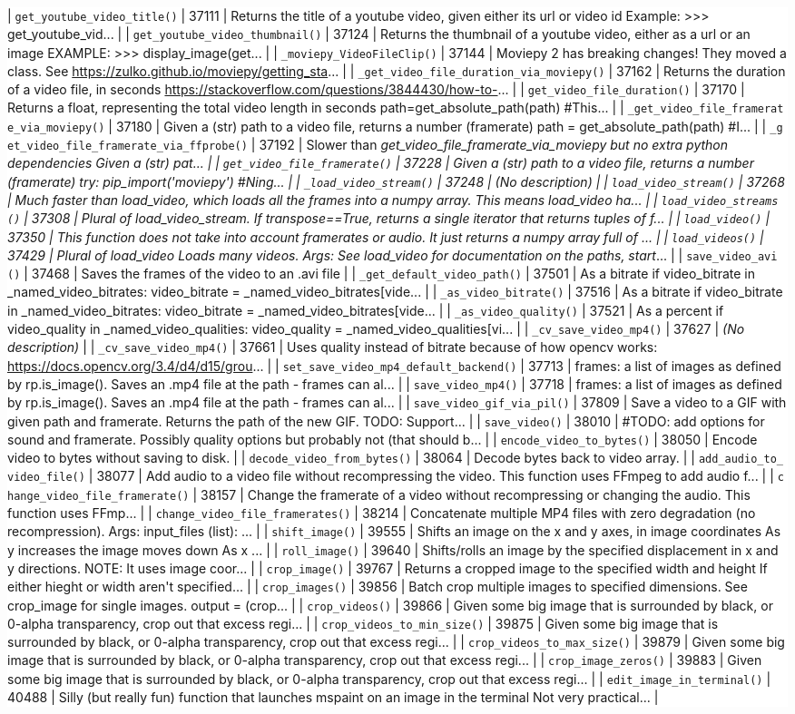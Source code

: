 | `get_youtube_video_title()` | 37111 | Returns the title of a youtube video, given either its url or video id  Example: >>> get_youtube_vid... |
| `get_youtube_video_thumbnail()` | 37124 | Returns the thumbnail of a youtube video, either as a url or an image EXAMPLE: >>> display_image(get... |
| `_moviepy_VideoFileClip()` | 37144 |  Moviepy 2 has breaking changes! They moved a class. See https://zulko.github.io/moviepy/getting_sta... |
| `_get_video_file_duration_via_moviepy()` | 37162 | Returns the duration of a video file, in seconds https://stackoverflow.com/questions/3844430/how-to-... |
| `get_video_file_duration()` | 37170 |  Returns a float, representing the total video length in seconds  path=get_absolute_path(path) #This... |
| `_get_video_file_framerate_via_moviepy()` | 37180 |  Given a (str) path to a video file, returns a number (framerate)  path = get_absolute_path(path) #I... |
| `_get_video_file_framerate_via_ffprobe()` | 37192 | Slower than _get_video_file_framerate_via_moviepy but no extra python dependencies Given a (str) pat... |
| `get_video_file_framerate()` | 37228 |  Given a (str) path to a video file, returns a number (framerate)  try: pip_import('moviepy')  #Ning... |
| `_load_video_stream()` | 37248 | *(No description)* |
| `load_video_stream()` | 37268 | Much faster than load_video, which loads all the frames into a numpy array. This means load_video ha... |
| `load_video_streams()` | 37308 |  Plural of load_video_stream. If transpose==True, returns a single iterator that returns tuples of f... |
| `load_video()` | 37350 | This function does not take into account framerates or audio. It just returns a numpy array full of ... |
| `load_videos()` | 37429 | Plural of load_video Loads many videos.  Args: See load_video for documentation on the paths, start_... |
| `save_video_avi()` | 37468 | Saves the frames of the video to an .avi file |
| `_get_default_video_path()` | 37501 |  As a bitrate  if video_bitrate in _named_video_bitrates: video_bitrate = _named_video_bitrates[vide... |
| `_as_video_bitrate()` | 37516 |  As a bitrate  if video_bitrate in _named_video_bitrates: video_bitrate = _named_video_bitrates[vide... |
| `_as_video_quality()` | 37521 |  As a percent  if video_quality in _named_video_qualities: video_quality = _named_video_qualities[vi... |
| `_cv_save_video_mp4()` | 37627 | *(No description)* |
| `_cv_save_video_mp4()` | 37661 | Uses quality instead of bitrate because of how opencv works: https://docs.opencv.org/3.4/d4/d15/grou... |
| `set_save_video_mp4_default_backend()` | 37713 | frames: a list of images as defined by rp.is_image(). Saves an .mp4 file at the path - frames can al... |
| `save_video_mp4()` | 37718 | frames: a list of images as defined by rp.is_image(). Saves an .mp4 file at the path - frames can al... |
| `save_video_gif_via_pil()` | 37809 | Save a video to a GIF with given path and framerate. Returns the path of the new GIF.  TODO: Support... |
| `save_video()` | 38010 | #TODO: add options for sound and framerate. Possibly quality options but probably not (that should b... |
| `encode_video_to_bytes()` | 38050 | Encode video to bytes without saving to disk. |
| `decode_video_from_bytes()` | 38064 | Decode bytes back to video array. |
| `add_audio_to_video_file()` | 38077 | Add audio to a video file without recompressing the video.  This function uses FFmpeg to add audio f... |
| `change_video_file_framerate()` | 38157 | Change the framerate of a video without recompressing or changing the audio. This function uses FFmp... |
| `change_video_file_framerates()` | 38214 | Concatenate multiple MP4 files with zero degradation (no recompression).  Args: input_files (list): ... |
| `shift_image()` | 39555 | Shifts an image on the x and y axes, in image coordinates  As y increases the image moves down As x ... |
| `roll_image()` | 39640 | Shifts/rolls an image by the specified displacement in x and y directions.  NOTE: It uses image coor... |
| `crop_image()` | 39767 | Returns a cropped image to the specified width and height If either hieght or width aren't specified... |
| `crop_images()` | 39856 | Batch crop multiple images to specified dimensions. See crop_image for single images. output = (crop... |
| `crop_videos()` | 39866 | Given some big image that is surrounded by black, or 0-alpha transparency, crop out that excess regi... |
| `crop_videos_to_min_size()` | 39875 | Given some big image that is surrounded by black, or 0-alpha transparency, crop out that excess regi... |
| `crop_videos_to_max_size()` | 39879 | Given some big image that is surrounded by black, or 0-alpha transparency, crop out that excess regi... |
| `crop_image_zeros()` | 39883 | Given some big image that is surrounded by black, or 0-alpha transparency, crop out that excess regi... |
| `edit_image_in_terminal()` | 40488 | Silly (but really fun) function that launches mspaint on an image in the terminal Not very practical... |